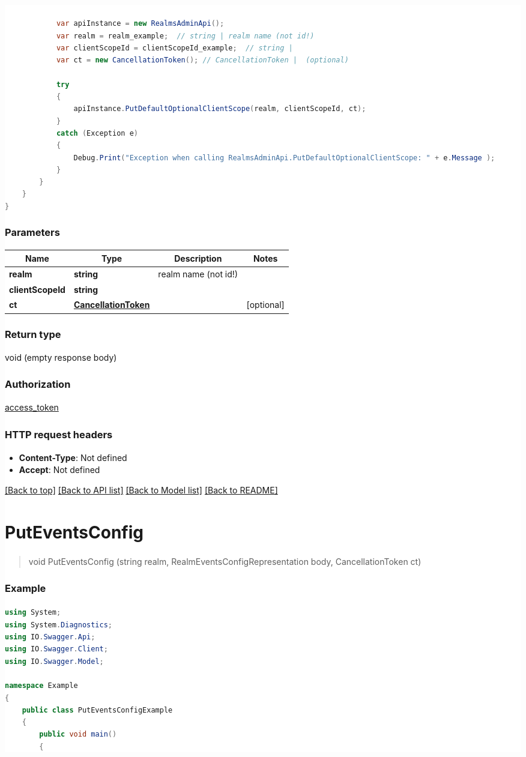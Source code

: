 ```csharp

            var apiInstance = new RealmsAdminApi();
            var realm = realm_example;  // string | realm name (not id!)
            var clientScopeId = clientScopeId_example;  // string | 
            var ct = new CancellationToken(); // CancellationToken |  (optional) 

            try
            {
                apiInstance.PutDefaultOptionalClientScope(realm, clientScopeId, ct);
            }
            catch (Exception e)
            {
                Debug.Print("Exception when calling RealmsAdminApi.PutDefaultOptionalClientScope: " + e.Message );
            }
        }
    }
}
```

### Parameters

Name | Type | Description  | Notes
------------- | ------------- | ------------- | -------------
 **realm** | **string**| realm name (not id!) | 
 **clientScopeId** | **string**|  | 
 **ct** | [**CancellationToken**](.md)|  | [optional] 

### Return type

void (empty response body)

### Authorization

[access_token](../README.md#access_token)

### HTTP request headers

 - **Content-Type**: Not defined
 - **Accept**: Not defined

[[Back to top]](#) [[Back to API list]](../README.md#documentation-for-api-endpoints) [[Back to Model list]](../README.md#documentation-for-models) [[Back to README]](../README.md)

<a name="puteventsconfig"></a>
# **PutEventsConfig**
> void PutEventsConfig (string realm, RealmEventsConfigRepresentation body, CancellationToken ct)



### Example
```csharp
using System;
using System.Diagnostics;
using IO.Swagger.Api;
using IO.Swagger.Client;
using IO.Swagger.Model;

namespace Example
{
    public class PutEventsConfigExample
    {
        public void main()
        {
```